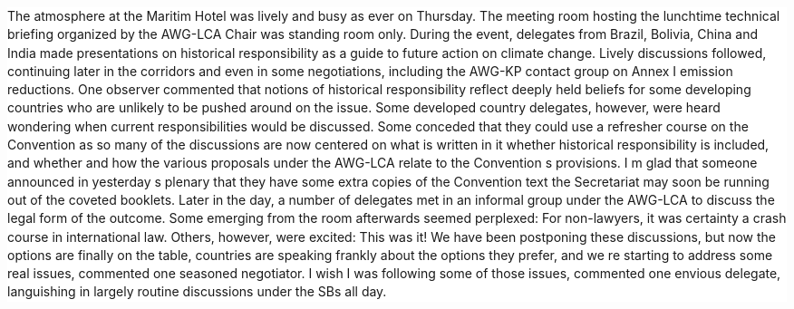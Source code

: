 The atmosphere at the Maritim Hotel was lively and busy as ever on Thursday. The meeting room hosting the lunchtime technical briefing organized by the AWG-LCA Chair was standing room only. During the event, delegates from Brazil, Bolivia, China and India made presentations on historical responsibility as a guide to future action on climate change. Lively discussions followed, continuing later in the corridors and even in some negotiations, including the AWG-KP contact group on Annex I emission reductions. One observer commented that notions of historical responsibility reflect deeply held beliefs for some developing countries who are unlikely to be pushed around on the issue. Some developed country delegates, however, were heard wondering when current responsibilities would be discussed. Some conceded that they could use a refresher course on the Convention as so many of the discussions are now centered on what is written in it whether historical responsibility is included, and whether and how the various proposals under the AWG-LCA relate to the Convention s provisions. I m glad that someone announced in yesterday s plenary that they have some extra copies of the Convention text the Secretariat may soon be running out of the coveted booklets. Later in the day, a number of delegates met in an informal group under the AWG-LCA to discuss the legal form of the outcome. Some emerging from the room afterwards seemed perplexed: For non-lawyers, it was certainty a crash course in international law. Others, however, were excited: This was it! We have been postponing these discussions, but now the options are finally on the table, countries are speaking frankly about the options they prefer, and we re starting to address some real issues, commented one seasoned negotiator. I wish I was following some of those issues, commented one envious delegate, languishing in largely routine discussions under the SBs all day.